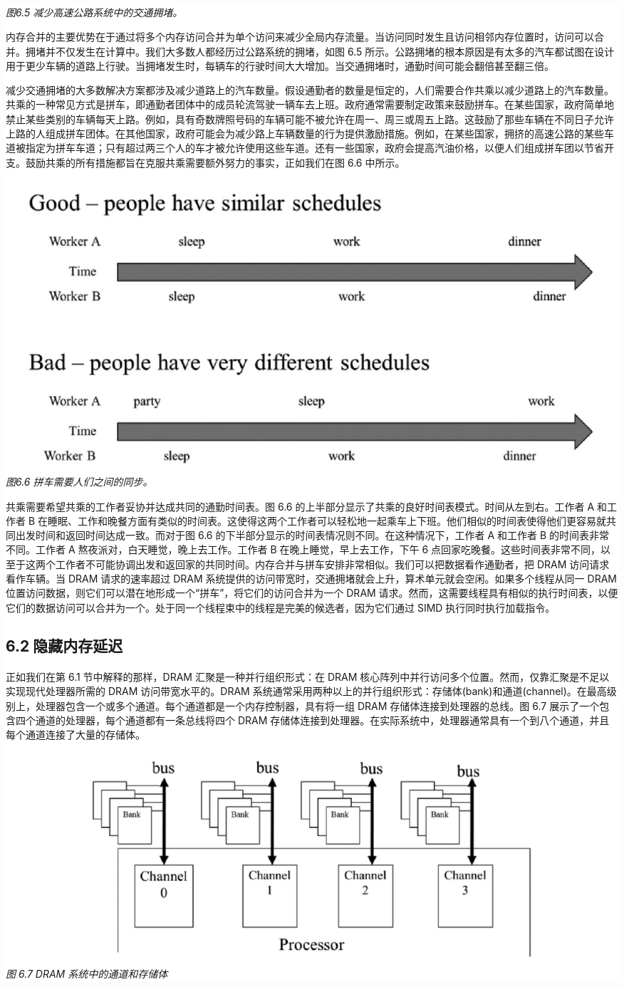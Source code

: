 *图6.5 减少高速公路系统中的交通拥堵。*

内存合并的主要优势在于通过将多个内存访问合并为单个访问来减少全局内存流量。当访问同时发生且访问相邻内存位置时，访问可以合并。拥堵并不仅发生在计算中。我们大多数人都经历过公路系统的拥堵，如图 6.5 所示。公路拥堵的根本原因是有太多的汽车都试图在设计用于更少车辆的道路上行驶。当拥堵发生时，每辆车的行驶时间大大增加。当交通拥堵时，通勤时间可能会翻倍甚至翻三倍。

减少交通拥堵的大多数解决方案都涉及减少道路上的汽车数量。假设通勤者的数量是恒定的，人们需要合作共乘以减少道路上的汽车数量。共乘的一种常见方式是拼车，即通勤者团体中的成员轮流驾驶一辆车去上班。政府通常需要制定政策来鼓励拼车。在某些国家，政府简单地禁止某些类别的车辆每天上路。例如，具有奇数牌照号码的车辆可能不被允许在周一、周三或周五上路。这鼓励了那些车辆在不同日子允许上路的人组成拼车团体。在其他国家，政府可能会为减少路上车辆数量的行为提供激励措施。例如，在某些国家，拥挤的高速公路的某些车道被指定为拼车车道；只有超过两三个人的车才被允许使用这些车道。还有一些国家，政府会提高汽油价格，以便人们组成拼车团以节省开支。鼓励共乘的所有措施都旨在克服共乘需要额外努力的事实，正如我们在图 6.6 中所示。

<a>![](/img/pmpp/ch6/7.png)</a>
*图6.6 拼车需要人们之间的同步。*

共乘需要希望共乘的工作者妥协并达成共同的通勤时间表。图 6.6 的上半部分显示了共乘的良好时间表模式。时间从左到右。工作者 A 和工作者 B 在睡眠、工作和晚餐方面有类似的时间表。这使得这两个工作者可以轻松地一起乘车上下班。他们相似的时间表使得他们更容易就共同出发时间和返回时间达成一致。而对于图 6.6 的下半部分显示的时间表情况则不同。在这种情况下，工作者 A 和工作者 B 的时间表非常不同。工作者 A 熬夜派对，白天睡觉，晚上去工作。工作者 B 在晚上睡觉，早上去工作，下午 6 点回家吃晚餐。这些时间表非常不同，以至于这两个工作者不可能协调出发和返回家的共同时间。内存合并与拼车安排非常相似。我们可以把数据看作通勤者，把 DRAM 访问请求看作车辆。当 DRAM 请求的速率超过 DRAM 系统提供的访问带宽时，交通拥堵就会上升，算术单元就会空闲。如果多个线程从同一 DRAM 位置访问数据，则它们可以潜在地形成一个“拼车”，将它们的访问合并为一个 DRAM 请求。然而，这需要线程具有相似的执行时间表，以便它们的数据访问可以合并为一个。处于同一个线程束中的线程是完美的候选者，因为它们通过 SIMD 执行同时执行加载指令。


## 6.2 隐藏内存延迟

正如我们在第 6.1 节中解释的那样，DRAM 汇聚是一种并行组织形式：在 DRAM 核心阵列中并行访问多个位置。然而，仅靠汇聚是不足以实现现代处理器所需的 DRAM 访问带宽水平的。DRAM 系统通常采用两种以上的并行组织形式：存储体(bank)和通道(channel)。在最高级别上，处理器包含一个或多个通道。每个通道都是一个内存控制器，具有将一组 DRAM 存储体连接到处理器的总线。图 6.7 展示了一个包含四个通道的处理器，每个通道都有一条总线将四个 DRAM 存储体连接到处理器。在实际系统中，处理器通常具有一个到八个通道，并且每个通道连接了大量的存储体。

<a>![](/img/pmpp/ch6/8.png)</a>
*图 6.7 DRAM 系统中的通道和存储体*
